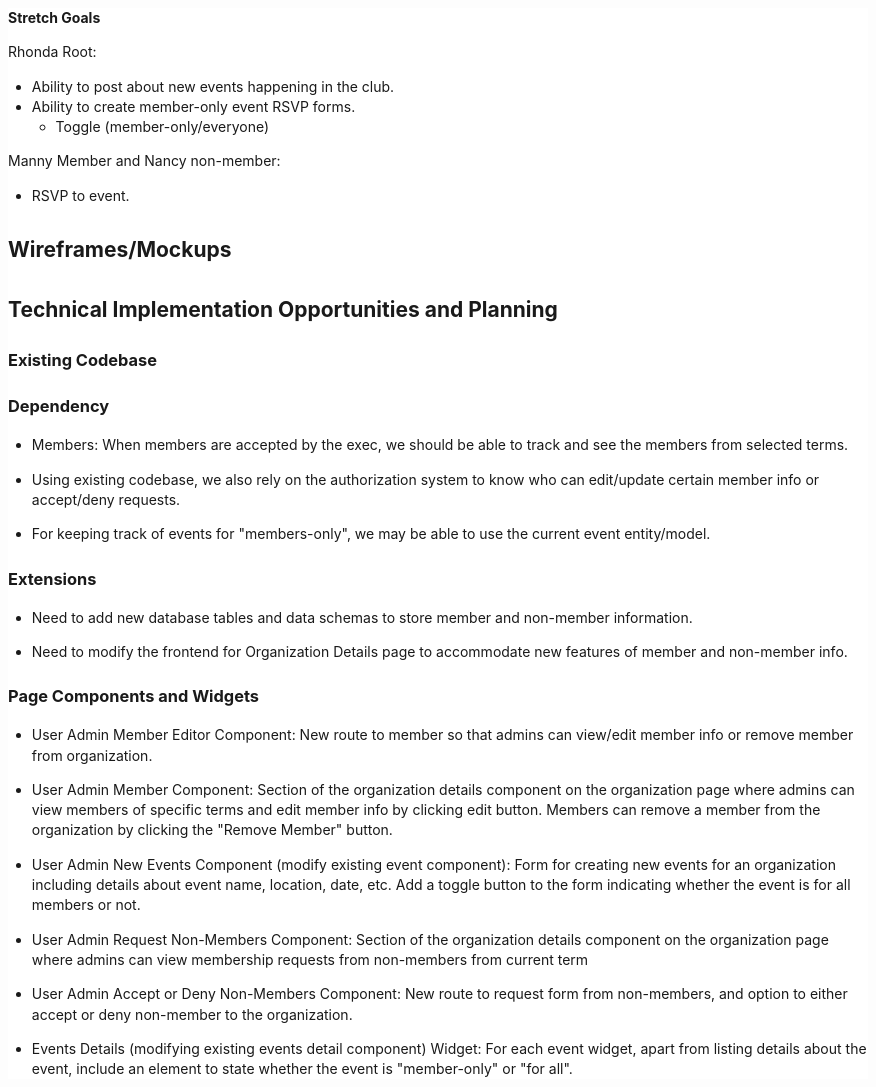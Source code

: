 **Stretch Goals**

Rhonda Root:

- Ability to post about new events happening in the club.
- Ability to create member-only event RSVP forms.
  - Toggle (member-only/everyone)

Manny Member and Nancy non-member:

- RSVP to event.

## Wireframes/Mockups

## Technical Implementation Opportunities and Planning

### Existing Codebase

### Dependency

- Members: When members are accepted by the exec, we should be able to track and see the members from selected terms.

- Using existing codebase, we also rely on the authorization system to know who can edit/update certain member info or accept/deny requests.

- For keeping track of events for "members-only", we may be able to use the current event entity/model.

### Extensions

- Need to add new database tables and data schemas to store member and non-member information.

- Need to modify the frontend for Organization Details page to accommodate new features of member and non-member info.

### Page Components and Widgets

- User Admin Member Editor Component: New route to member so that admins can view/edit member info or remove member from organization.

- User Admin Member Component: Section of the organization details component on the organization page where admins can view members of specific terms and edit member info by clicking edit button. Members can remove a member from the organization by clicking the "Remove Member" button.

- User Admin New Events Component (modify existing event component): Form for creating new events for an organization including details about event name, location, date, etc. Add a toggle button to the form indicating whether the event is for all members or not.

- User Admin Request Non-Members Component: Section of the organization details component on the organization page where admins can view membership requests from non-members from current term

- User Admin Accept or Deny Non-Members Component: New route to request form from non-members, and option to either accept or deny non-member to the organization.

- Events Details (modifying existing events detail component) Widget: For each event widget, apart from listing details about the event, include an element to state whether the event is "member-only" or "for all".
